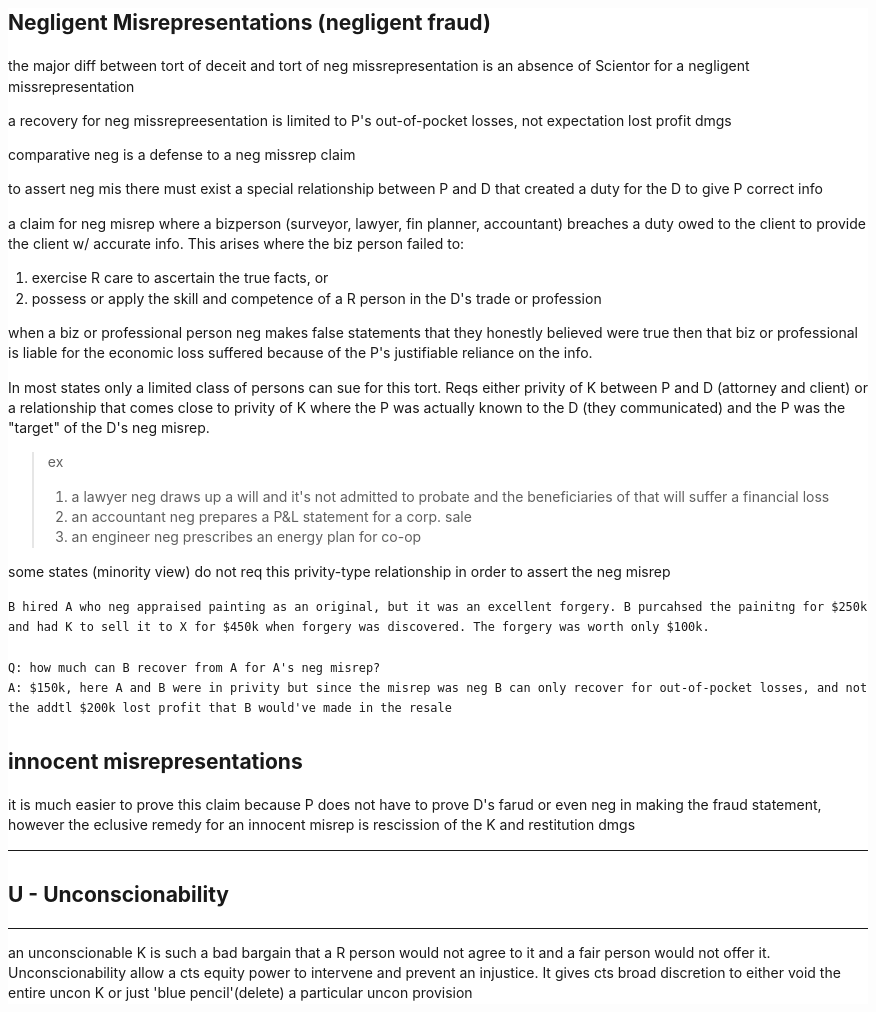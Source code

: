 ## Negligent Misrepresentations (negligent fraud)
the major diff between tort of deceit and tort of neg missrepresentation is an absence of Scientor for a negligent missrepresentation

a recovery for neg missrepreesentation is limited to P's out-of-pocket losses, not expectation lost profit dmgs

comparative neg is a defense to a neg missrep claim

to assert neg mis there must exist a special relationship between P and D that created a duty for the D to give P correct info

a claim for neg misrep where a bizperson (surveyor, lawyer, fin planner, accountant) breaches a duty owed to the client to provide the client w/ accurate info. This arises where the biz person failed to:
1. exercise R care to ascertain the true facts, or
2. possess or apply the skill and competence of a R person in the D's trade or profession

when a biz or professional person neg makes false statements that they honestly believed were true then that biz or professional is liable for the economic loss suffered because of the P's justifiable reliance on the info.

In most states only a limited class of persons can sue for this tort. Reqs either privity of K between P and D (attorney and client) or a relationship that comes close to privity of K where the P was actually known to the D (they communicated) and the P was the "target" of the D's neg misrep.

> ex  
> 1. a lawyer neg draws up a will and it's not admitted to probate and the beneficiaries of that will suffer a financial loss
> 2. an accountant neg prepares a P&L statement for a corp. sale
> 3. an engineer neg prescribes an energy plan for co-op

some states (minority view) do not req this privity-type relationship in order to assert the neg misrep 

```
B hired A who neg appraised painting as an original, but it was an excellent forgery. B purcahsed the painitng for $250k and had K to sell it to X for $450k when forgery was discovered. The forgery was worth only $100k.

Q: how much can B recover from A for A's neg misrep?
A: $150k, here A and B were in privity but since the misrep was neg B can only recover for out-of-pocket losses, and not the addtl $200k lost profit that B would've made in the resale
```
## innocent misrepresentations
it is much easier to prove this claim because P does not have to prove D's farud or even neg in making the fraud statement, however the eclusive remedy for an innocent misrep is rescission of the K and restitution dmgs
___
## U - Unconscionability
___
an unconscionable K is such a bad bargain that a R person would not agree to it and a fair person would not offer it. Unconscionability allow a cts equity power to intervene and prevent an injustice. It gives cts broad discretion to either void the entire uncon K or just 'blue pencil'(delete) a particular uncon provision

